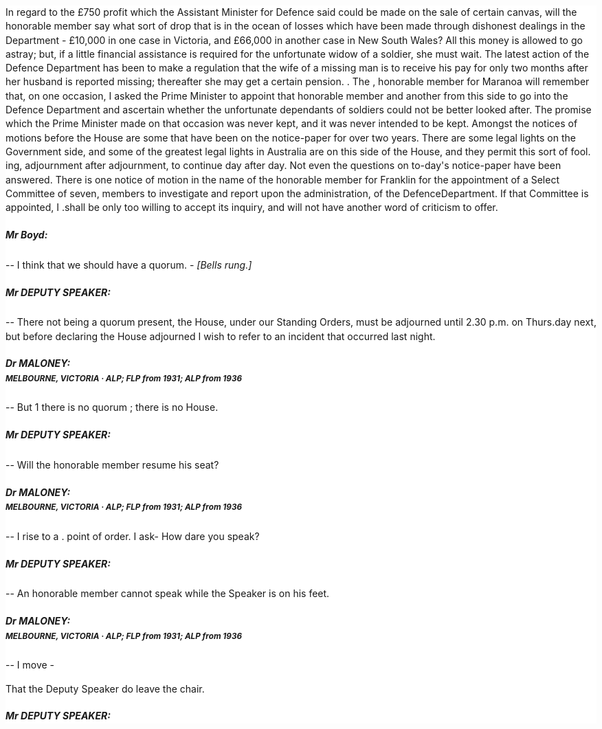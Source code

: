 In regard to the £750 profit which the Assistant Minister for Defence said could be made on the sale of certain canvas, will the honorable member say what sort of drop that is in the ocean of losses which have been made through dishonest dealings in the Department - £10,000 in one case in Victoria, and £66,000 in another case in New South Wales? All this money is allowed to go astray; but, if a little financial assistance is required for the unfortunate widow of a soldier, she must wait. The latest action of the Defence Department has been to make a regulation that the wife of a missing man is to receive his pay for only two months after her husband is reported missing; thereafter she may get a certain pension. . The , honorable member for Maranoa will remember that, on one occasion, I asked the Prime Minister to appoint that honorable member and another from this side to go into the Defence Department and ascertain whether the unfortunate dependants of soldiers could not be better looked after. The promise which the Prime Minister made on that occasion was never kept, and it was never intended to be kept. Amongst the notices of motions before the House are some that have been on the notice-paper for over two years. There are some legal lights on the Government side, and some of the greatest legal lights in Australia are on this side of the House, and they permit this sort of fool. ing, adjournment after adjournment, to continue day after day. Not even the questions on to-day's notice-paper have  been answered. There is one notice of  motion in the name of the honorable member for Franklin for the appointment of a Select Committee of seven, members to  investigate and report upon the administration, of the DefenceDepartment. If that Committee  is appointed, I .shall be only too willing to accept its inquiry, and will not have another word of criticism to offer. 

##### Mr Boyd:

-- I think that we should have a quorum. -  *[Bells rung.]* 

##### Mr DEPUTY SPEAKER:

-- There not being a quorum present, the House, under our Standing Orders, must be adjourned until 2.30 p.m. on Thurs.day next, but before declaring the House adjourned I wish to refer to an incident that occurred last night. 

##### Dr MALONEY:<br><small class="text-muted">MELBOURNE, VICTORIA &middot; ALP; FLP from 1931; ALP from 1936</small>

-- But 1 there is no quorum ; there is no House. 

##### Mr DEPUTY SPEAKER:

-- Will the honorable member resume his seat? 

##### Dr MALONEY:<br><small class="text-muted">MELBOURNE, VICTORIA &middot; ALP; FLP from 1931; ALP from 1936</small>

-- I rise to a . point of order. I ask- How dare you speak? 

##### Mr DEPUTY SPEAKER:

-- An honorable member cannot speak while the  Speaker  is on his feet. 

##### Dr MALONEY:<br><small class="text-muted">MELBOURNE, VICTORIA &middot; ALP; FLP from 1931; ALP from 1936</small>

-- I move - 

That the Deputy Speaker do leave the chair. 

##### Mr DEPUTY SPEAKER:
